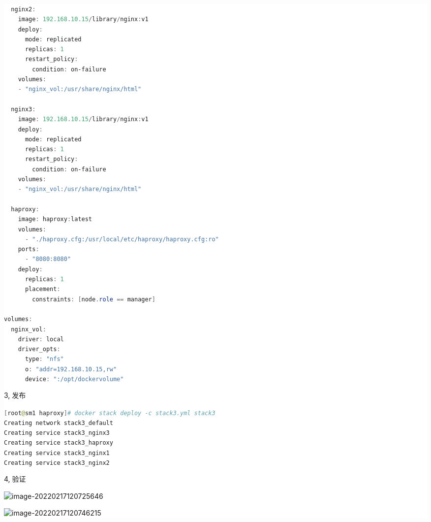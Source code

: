 ~~~powershell
  nginx2:
    image: 192.168.10.15/library/nginx:v1
    deploy:
      mode: replicated
      replicas: 1
      restart_policy:
        condition: on-failure
    volumes:
    - "nginx_vol:/usr/share/nginx/html"

  nginx3:
    image: 192.168.10.15/library/nginx:v1
    deploy:
      mode: replicated
      replicas: 1
      restart_policy:
        condition: on-failure
    volumes:
    - "nginx_vol:/usr/share/nginx/html"

  haproxy:
    image: haproxy:latest
    volumes:
      - "./haproxy.cfg:/usr/local/etc/haproxy/haproxy.cfg:ro"
    ports:
      - "8080:8080"
    deploy:
      replicas: 1
      placement:
        constraints: [node.role == manager]

volumes:
  nginx_vol:
    driver: local
    driver_opts:
      type: "nfs"
      o: "addr=192.168.10.15,rw"
      device: ":/opt/dockervolume"
~~~

3, 发布

~~~powershell
[root@sm1 haproxy]# docker stack deploy -c stack3.yml stack3
Creating network stack3_default
Creating service stack3_nginx3
Creating service stack3_haproxy
Creating service stack3_nginx1
Creating service stack3_nginx2
~~~

4, 验证



![image-20220217120725646](https://gitee.com/chnpngwng/typora-image/raw/master/assets/docker/image-20220217120725646.png)



![image-20220217120746215](https://gitee.com/chnpngwng/typora-image/raw/master/assets/docker/image-20220217120746215.png)





